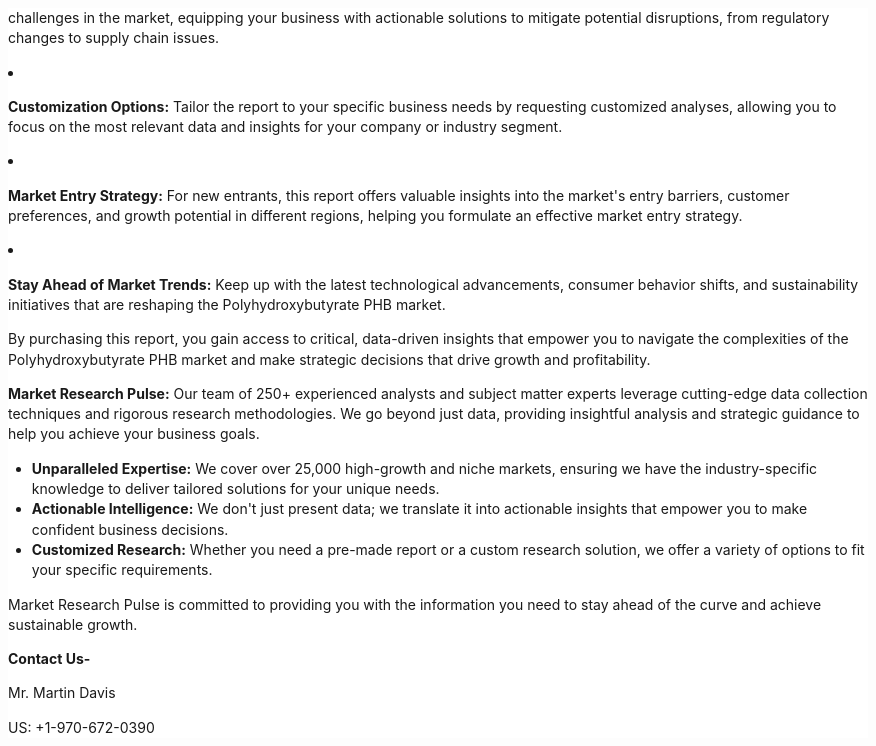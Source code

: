 challenges in the market, equipping your business with actionable solutions to mitigate potential disruptions, from regulatory changes to supply chain issues.</p></li><li><p><strong>Customization Options:</strong> Tailor the report to your specific business needs by requesting customized analyses, allowing you to focus on the most relevant data and insights for your company or industry segment.</p></li><li><p><strong>Market Entry Strategy:</strong> For new entrants, this report offers valuable insights into the market's entry barriers, customer preferences, and growth potential in different regions, helping you formulate an effective market entry strategy.</p></li><li><p><strong>Stay Ahead of Market Trends:</strong> Keep up with the latest technological advancements, consumer behavior shifts, and sustainability initiatives that are reshaping the Polyhydroxybutyrate PHB market.</p></li></ol><p>By purchasing this report, you gain access to critical, data-driven insights that empower you to navigate the complexities of the Polyhydroxybutyrate PHB market and make strategic decisions that drive growth and profitability.</p><p><strong>Market Research Pulse:</strong>&nbsp;Our team of 250+ experienced analysts and subject matter experts leverage cutting-edge data collection techniques and rigorous research methodologies. We go beyond just data, providing insightful analysis and strategic guidance to help you achieve your business goals.</p><ul><li><strong>Unparalleled Expertise:</strong>&nbsp;We cover over 25,000 high-growth and niche markets, ensuring we have the industry-specific knowledge to deliver tailored solutions for your unique needs.</li><li><strong>Actionable Intelligence:</strong>&nbsp;We don't just present data; we translate it into actionable insights that empower you to make confident business decisions.</li><li><strong>Customized Research:</strong>&nbsp;Whether you need a pre-made report or a custom research solution, we offer a variety of options to fit your specific requirements.</li></ul><p>Market Research Pulse is committed to providing you with the information you need to stay ahead of the curve and achieve sustainable growth.</p><p><strong>Contact Us-</strong></p><p>Mr. Martin Davis</p><p>US: +1-970-672-0390</p>
